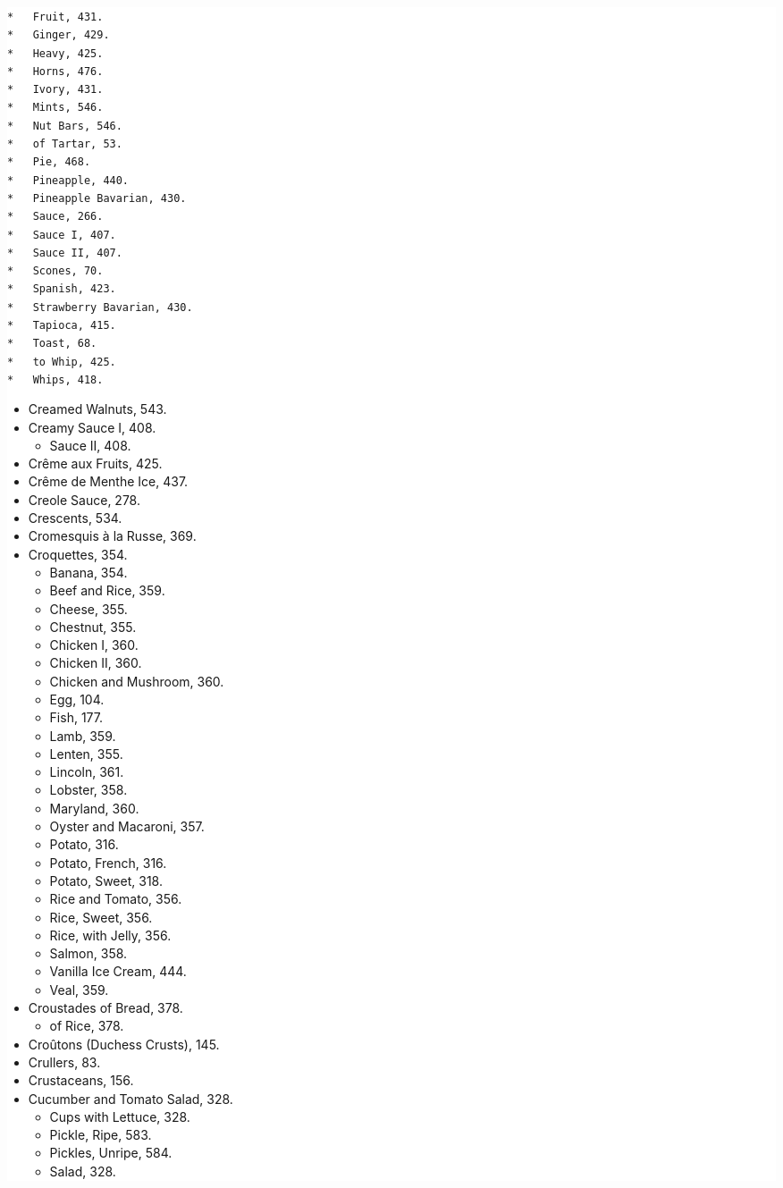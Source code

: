     *   Fruit, 431.
    *   Ginger, 429.
    *   Heavy, 425.
    *   Horns, 476.
    *   Ivory, 431.
    *   Mints, 546.
    *   Nut Bars, 546.
    *   of Tartar, 53.
    *   Pie, 468.
    *   Pineapple, 440.
    *   Pineapple Bavarian, 430.
    *   Sauce, 266.
    *   Sauce I, 407.
    *   Sauce II, 407.
    *   Scones, 70.
    *   Spanish, 423.
    *   Strawberry Bavarian, 430.
    *   Tapioca, 415.
    *   Toast, 68.
    *   to Whip, 425.
    *   Whips, 418.
*   Creamed Walnuts, 543.
*   Creamy Sauce I, 408.
    *   Sauce II, 408.
*   Crême aux Fruits, 425.
*   Crême de Menthe Ice, 437.
*   Creole Sauce, 278.
*   Crescents, 534.
*   Cromesquis à la Russe, 369.
*   Croquettes, 354.
    *   Banana, 354.
    *   Beef and Rice, 359.
    *   Cheese, 355.
    *   Chestnut, 355.
    *   Chicken I, 360.
    *   Chicken II, 360.
    *   Chicken and Mushroom, 360.
    *   Egg, 104.
    *   Fish, 177.
    *   Lamb, 359.
    *   Lenten, 355.
    *   Lincoln, 361.
    *   Lobster, 358.
    *   Maryland, 360.
    *   Oyster and Macaroni, 357.
    *   Potato, 316.
    *   Potato, French, 316.
    *   Potato, Sweet, 318.
    *   Rice and Tomato, 356.
    *   Rice, Sweet, 356.
    *   Rice, with Jelly, 356.
    *   Salmon, 358.
    *   Vanilla Ice Cream, 444.
    *   Veal, 359.
*   Croustades of Bread, 378.
    *   of Rice, 378.
*   Croûtons (Duchess Crusts), 145.
*   Crullers, 83.
*   Crustaceans, 156.
*   Cucumber and Tomato Salad, 328.
    *   Cups with Lettuce, 328.
    *   Pickle, Ripe, 583.
    *   Pickles, Unripe, 584.
    *   Salad, 328.